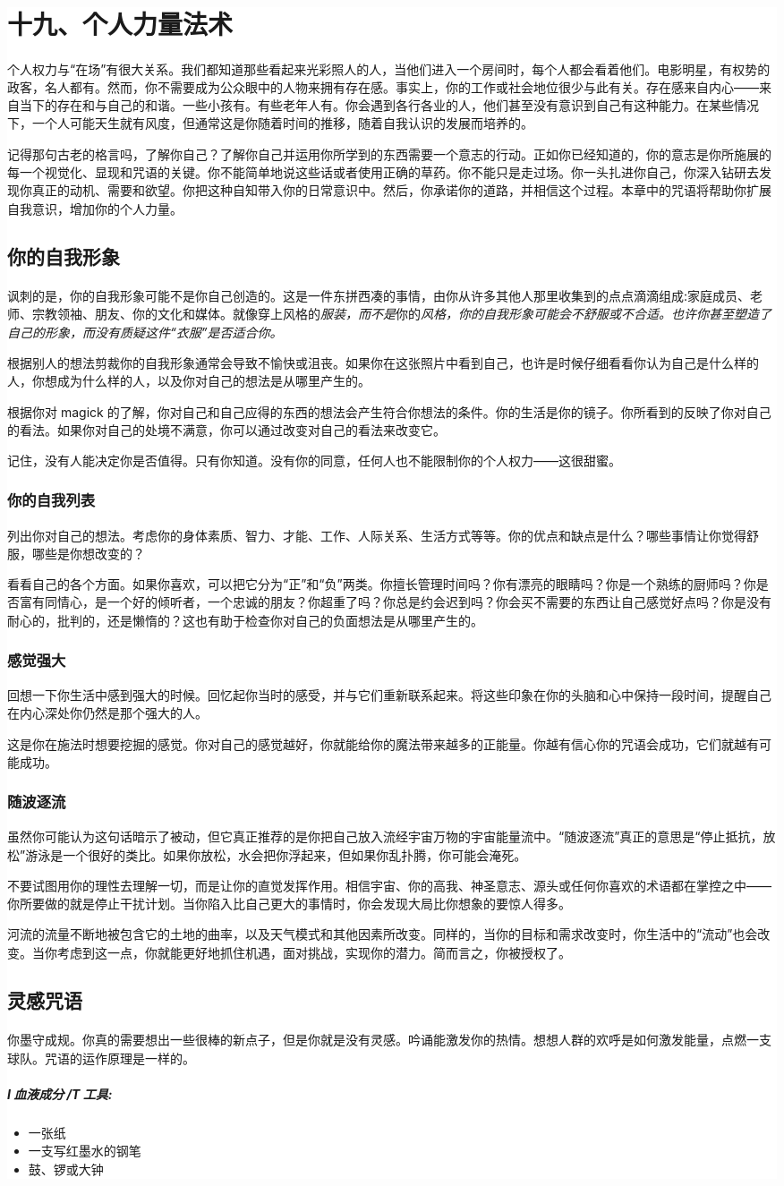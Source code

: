 # 十九、个人力量法术

个人权力与“在场”有很大关系。我们都知道那些看起来光彩照人的人，当他们进入一个房间时，每个人都会看着他们。电影明星，有权势的政客，名人都有。然而，你不需要成为公众眼中的人物来拥有存在感。事实上，你的工作或社会地位很少与此有关。存在感来自内心——来自当下的存在和与自己的和谐。一些小孩有。有些老年人有。你会遇到各行各业的人，他们甚至没有意识到自己有这种能力。在某些情况下，一个人可能天生就有风度，但通常这是你随着时间的推移，随着自我认识的发展而培养的。

记得那句古老的格言吗，了解你自己？了解你自己并运用你所学到的东西需要一个意志的行动。正如你已经知道的，你的意志是你所施展的每一个视觉化、显现和咒语的关键。你不能简单地说这些话或者使用正确的草药。你不能只是走过场。你一头扎进你自己，你深入钻研去发现你真正的动机、需要和欲望。你把这种自知带入你的日常意识中。然后，你承诺你的道路，并相信这个过程。本章中的咒语将帮助你扩展自我意识，增加你的个人力量。

## 你的自我形象

讽刺的是，你的自我形象可能不是你自己创造的。这是一件东拼西凑的事情，由你从许多其他人那里收集到的点点滴滴组成:家庭成员、老师、宗教领袖、朋友、你的文化和媒体。就像穿上风格的*服装，而不是*你的*风格，你的自我形象可能会不舒服或不合适。也许你甚至塑造了自己的形象，而没有质疑这件“衣服”是否适合你。*

根据别人的想法剪裁你的自我形象通常会导致不愉快或沮丧。如果你在这张照片中看到自己，也许是时候仔细看看你认为自己是什么样的人，你想成为什么样的人，以及你对自己的想法是从哪里产生的。

根据你对 magick 的了解，你对自己和自己应得的东西的想法会产生符合你想法的条件。你的生活是你的镜子。你所看到的反映了你对自己的看法。如果你对自己的处境不满意，你可以通过改变对自己的看法来改变它。

记住，没有人能决定你是否值得。只有你知道。没有你的同意，任何人也不能限制你的个人权力——这很甜蜜。

### 你的自我列表

列出你对自己的想法。考虑你的身体素质、智力、才能、工作、人际关系、生活方式等等。你的优点和缺点是什么？哪些事情让你觉得舒服，哪些是你想改变的？

看看自己的各个方面。如果你喜欢，可以把它分为“正”和“负”两类。你擅长管理时间吗？你有漂亮的眼睛吗？你是一个熟练的厨师吗？你是否富有同情心，是一个好的倾听者，一个忠诚的朋友？你超重了吗？你总是约会迟到吗？你会买不需要的东西让自己感觉好点吗？你是没有耐心的，批判的，还是懒惰的？这也有助于检查你对自己的负面想法是从哪里产生的。

### 感觉强大

回想一下你生活中感到强大的时候。回忆起你当时的感受，并与它们重新联系起来。将这些印象在你的头脑和心中保持一段时间，提醒自己在内心深处你仍然是那个强大的人。

这是你在施法时想要挖掘的感觉。你对自己的感觉越好，你就能给你的魔法带来越多的正能量。你越有信心你的咒语会成功，它们就越有可能成功。

### 随波逐流

虽然你可能认为这句话暗示了被动，但它真正推荐的是你把自己放入流经宇宙万物的宇宙能量流中。“随波逐流”真正的意思是“停止抵抗，放松”游泳是一个很好的类比。如果你放松，水会把你浮起来，但如果你乱扑腾，你可能会淹死。

不要试图用你的理性去理解一切，而是让你的直觉发挥作用。相信宇宙、你的高我、神圣意志、源头或任何你喜欢的术语都在掌控之中——你所要做的就是停止干扰计划。当你陷入比自己更大的事情时，你会发现大局比你想象的要惊人得多。

河流的流量不断地被包含它的土地的曲率，以及天气模式和其他因素所改变。同样的，当你的目标和需求改变时，你生活中的“流动”也会改变。当你考虑到这一点，你就能更好地抓住机遇，面对挑战，实现你的潜力。简而言之，你被授权了。

## 灵感咒语

你墨守成规。你真的需要想出一些很棒的新点子，但是你就是没有灵感。吟诵能激发你的热情。想想人群的欢呼是如何激发能量，点燃一支球队。咒语的运作原理是一样的。

##### I 血液成分 /T 工具:

*   一张纸
*   一支写红墨水的钢笔
*   鼓、锣或大钟
